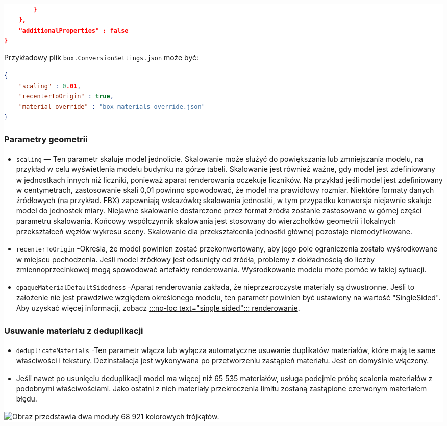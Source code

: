 ```json
        }
    },
    "additionalProperties" : false
}
```

Przykładowy plik `box.ConversionSettings.json` może być:

```json
{
    "scaling" : 0.01,
    "recenterToOrigin" : true,
    "material-override" : "box_materials_override.json"
}
```

### <a name="geometry-parameters"></a>Parametry geometrii

* `scaling` — Ten parametr skaluje model jednolicie. Skalowanie może służyć do powiększania lub zmniejszania modelu, na przykład w celu wyświetlenia modelu budynku na górze tabeli.
Skalowanie jest również ważne, gdy model jest zdefiniowany w jednostkach innych niż liczniki, ponieważ aparat renderowania oczekuje liczników.
Na przykład jeśli model jest zdefiniowany w centymetrach, zastosowanie skali 0,01 powinno spowodować, że model ma prawidłowy rozmiar.
Niektóre formaty danych źródłowych (na przykład. FBX) zapewniają wskazówkę skalowania jednostki, w tym przypadku konwersja niejawnie skaluje model do jednostek miary. Niejawne skalowanie dostarczone przez format źródła zostanie zastosowane w górnej części parametru skalowania.
Końcowy współczynnik skalowania jest stosowany do wierzchołków geometrii i lokalnych przekształceń węzłów wykresu sceny. Skalowanie dla przekształcenia jednostki głównej pozostaje niemodyfikowane.

* `recenterToOrigin` -Określa, że model powinien zostać przekonwertowany, aby jego pole ograniczenia zostało wyśrodkowane w miejscu pochodzenia.
Jeśli model źródłowy jest odsunięty od źródła, problemy z dokładnością do liczby zmiennoprzecinkowej mogą spowodować artefakty renderowania.
Wyśrodkowanie modelu może pomóc w takiej sytuacji.

* `opaqueMaterialDefaultSidedness` -Aparat renderowania zakłada, że nieprzezroczyste materiały są dwustronne.
Jeśli to założenie nie jest prawdziwe względem określonego modelu, ten parametr powinien być ustawiony na wartość "SingleSided". Aby uzyskać więcej informacji, zobacz [ :::no-loc text="single sided"::: renderowanie](../../overview/features/single-sided-rendering.md).

### <a name="material-de-duplication"></a>Usuwanie materiału z deduplikacji

* `deduplicateMaterials` -Ten parametr włącza lub wyłącza automatyczne usuwanie duplikatów materiałów, które mają te same właściwości i tekstury. Dezinstalacja jest wykonywana po przetworzeniu zastąpień materiału. Jest on domyślnie włączony.

* Jeśli nawet po usunięciu deduplikacji model ma więcej niż 65 535 materiałów, usługa podejmie próbę scalenia materiałów z podobnymi właściwościami. Jako ostatni z nich materiały przekroczenia limitu zostaną zastąpione czerwonym materiałem błędu.

![Obraz przedstawia dwa moduły 68 921 kolorowych trójkątów.](media/mat-dedup.png?raw=true)
